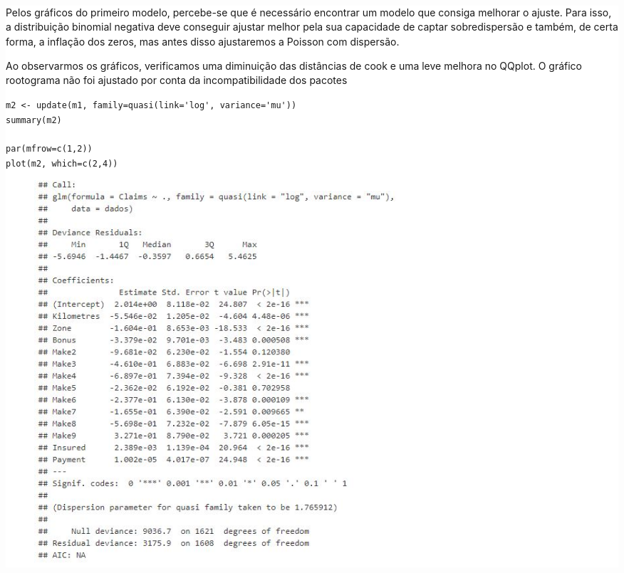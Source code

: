 Pelos gráficos do primeiro modelo, percebe-se que é necessário encontrar um modelo que consiga melhorar o ajuste. Para isso, a distribuição binomial negativa deve conseguir ajustar melhor pela sua capacidade de captar sobredispersão e também, de certa forma, a inflação dos zeros, mas antes disso ajustaremos a Poisson com dispersão. 

Ao observarmos os gráficos, verificamos uma diminuição das distâncias de cook e uma leve melhora no QQplot. O gráfico rootograma não foi ajustado por conta da incompatibilidade dos pacotes

```
m2 <- update(m1, family=quasi(link='log', variance='mu'))
summary(m2)

par(mfrow=c(1,2))
plot(m2, which=c(2,4))
```

<figure class="figure center-block thumbnail" style="width: 60%;">
  <img src="/img/mlg/m2.jpg" class="img-responsive center-block" alt="" />
</figure>

<figure class="figure center-block thumbnail" style="width: 60%;">